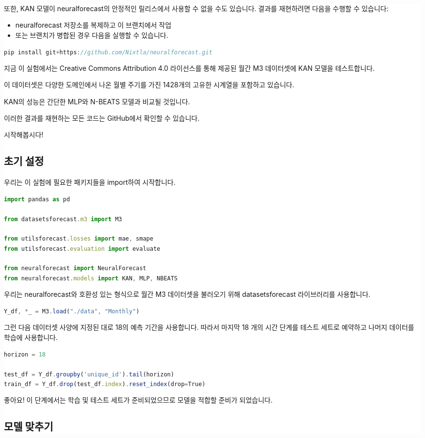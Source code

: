 

또한, KAN 모델이 neuralforecast의 안정적인 릴리스에서 사용할 수 없을 수도 있습니다. 결과를 재현하려면 다음을 수행할 수 있습니다:

- neuralforecast 저장소를 복제하고 이 브랜치에서 작업
- 또는 브랜치가 병합된 경우 다음을 실행할 수 있습니다.

```js
pip install git+https://github.com/Nixtla/neuralforecast.git
```

지금 이 실험에서는 Creative Commons Attribution 4.0 라이선스를 통해 제공된 월간 M3 데이터셋에 KAN 모델을 테스트합니다.



이 데이터셋은 다양한 도메인에서 나온 월별 주기를 가진 1428개의 고유한 시계열을 포함하고 있습니다.

KAN의 성능은 간단한 MLP와 N-BEATS 모델과 비교될 것입니다.

이러한 결과를 재현하는 모든 코드는 GitHub에서 확인할 수 있습니다.

시작해봅시다!



## 초기 설정

우리는 이 실험에 필요한 패키지들을 import하여 시작합니다.

```js
import pandas as pd

from datasetsforecast.m3 import M3

from utilsforecast.losses import mae, smape
from utilsforecast.evaluation import evaluate

from neuralforecast import NeuralForecast
from neuralforecast.models import KAN, MLP, NBEATS
```

우리는 neuralforecast와 호환성 있는 형식으로 월간 M3 데이터셋을 불러오기 위해 datasetsforecast 라이브러리를 사용합니다.



```js
Y_df, *_ = M3.load("./data", "Monthly")
```

그런 다음 데이터셋 사양에 지정된 대로 18의 예측 기간을 사용합니다. 따라서 마지막 18 개의 시간 단계를 테스트 세트로 예약하고 나머지 데이터를 학습에 사용합니다.

```js
horizon = 18

test_df = Y_df.groupby('unique_id').tail(horizon)
train_df = Y_df.drop(test_df.index).reset_index(drop=True)
```

좋아요! 이 단계에서는 학습 및 테스트 세트가 준비되었으므로 모델을 적합할 준비가 되었습니다.



## 모델 맞추기
